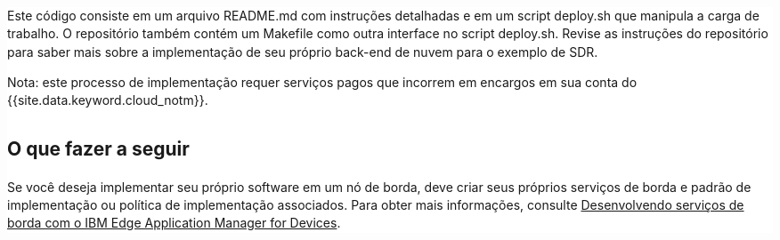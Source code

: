 Este código consiste em um arquivo README.md com instruções detalhadas e em um script deploy.sh que manipula a carga de trabalho. O repositório também contém um Makefile como outra interface no script deploy.sh. Revise as instruções do repositório para saber mais sobre a implementação de seu próprio back-end de nuvem para o exemplo de SDR. 

Nota: este processo de implementação requer serviços pagos que incorrem em encargos em sua conta do {{site.data.keyword.cloud_notm}}.

## O que fazer a seguir

Se você deseja implementar seu próprio software em um nó de borda, deve criar seus próprios serviços de borda e padrão de implementação ou política de implementação associados. Para obter mais informações, consulte [Desenvolvendo serviços de borda com o IBM Edge Application Manager for Devices](../developing/developing.md).
